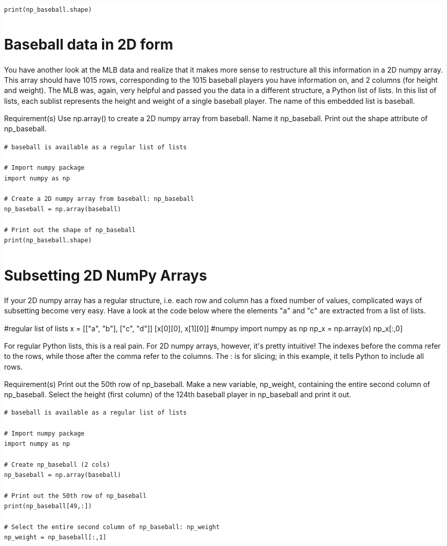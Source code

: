 ```
print(np_baseball.shape)
```

# Baseball data in 2D form
You have another look at the MLB data and realize that it makes more sense to restructure all this information in a 2D numpy array. This array should have 1015 rows, corresponding to the 1015 baseball players you have information on, and 2 columns (for height and weight).
The MLB was, again, very helpful and passed you the data in a different structure, a Python list of lists. In this list of lists, each sublist represents the height and weight of a single baseball player. The name of this embedded list is baseball.

Requirement(s)
Use np.array() to create a 2D numpy array from baseball. Name it np_baseball.
Print out the shape attribute of np_baseball.
```
# baseball is available as a regular list of lists

# Import numpy package
import numpy as np

# Create a 2D numpy array from baseball: np_baseball
np_baseball = np.array(baseball)

# Print out the shape of np_baseball
print(np_baseball.shape)
```

# Subsetting 2D NumPy Arrays
If your 2D numpy array has a regular structure, i.e. each row and column has a fixed number of values, complicated ways of subsetting become very easy. Have a look at the code below where the elements "a" and "c" are extracted from a list of lists.

#regular list of lists
x = [["a", "b"], ["c", "d"]]
[x[0][0], x[1][0]]
#numpy
import numpy as np
np_x = np.array(x)
np_x[:,0]

For regular Python lists, this is a real pain. For 2D numpy arrays, however, it's pretty intuitive! The indexes before the comma refer to the rows, while those after the comma refer to the columns. The : is for slicing; in this example, it tells Python to include all rows.

Requirement(s)
Print out the 50th row of np_baseball.
Make a new variable, np_weight, containing the entire second column of np_baseball.
Select the height (first column) of the 124th baseball player in np_baseball and print it out.
```
# baseball is available as a regular list of lists

# Import numpy package
import numpy as np

# Create np_baseball (2 cols)
np_baseball = np.array(baseball)

# Print out the 50th row of np_baseball
print(np_baseball[49,:])

# Select the entire second column of np_baseball: np_weight
np_weight = np_baseball[:,1]

```